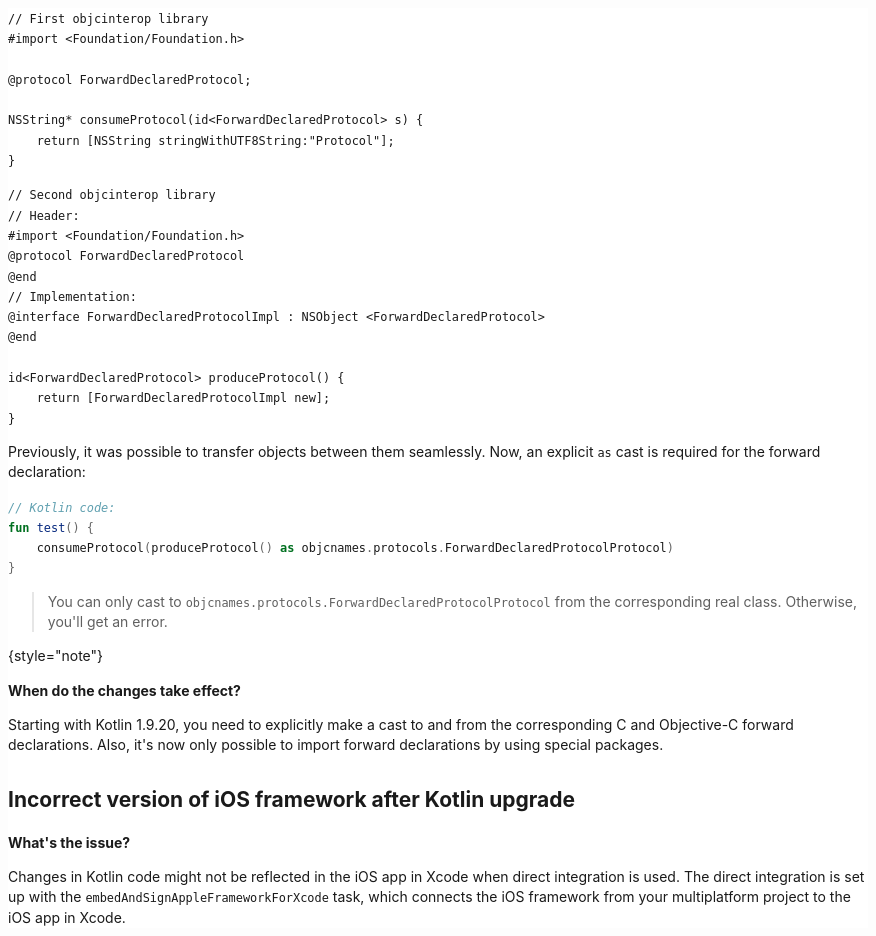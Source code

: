   ```ObjC
  // First objcinterop library
  #import <Foundation/Foundation.h>
  
  @protocol ForwardDeclaredProtocol;
  
  NSString* consumeProtocol(id<ForwardDeclaredProtocol> s) {
      return [NSString stringWithUTF8String:"Protocol"];
  }
  ```

  ```ObjC
  // Second objcinterop library
  // Header:
  #import <Foundation/Foundation.h>
  @protocol ForwardDeclaredProtocol
  @end
  // Implementation:
  @interface ForwardDeclaredProtocolImpl : NSObject <ForwardDeclaredProtocol>
  @end

  id<ForwardDeclaredProtocol> produceProtocol() {
      return [ForwardDeclaredProtocolImpl new];
  }
  ```

  Previously, it was possible to transfer objects between them seamlessly. Now, an explicit `as` cast is required
  for the forward declaration:

  ```kotlin
  // Kotlin code:
  fun test() {
      consumeProtocol(produceProtocol() as objcnames.protocols.ForwardDeclaredProtocolProtocol)
  }
  ```

  > You can only cast to `objcnames.protocols.ForwardDeclaredProtocolProtocol` from the corresponding real class.
  > Otherwise, you'll get an error.
  >
  {style="note"}

**When do the changes take effect?**

Starting with Kotlin 1.9.20, you need to explicitly make a cast to and from the corresponding C and Objective-C forward
declarations. Also, it's now only possible to import forward declarations by using special packages.

## Incorrect version of iOS framework after Kotlin upgrade

**What's the issue?**

Changes in Kotlin code might not be reflected in the iOS app in Xcode when direct integration
is used. The direct integration is set up with the `embedAndSignAppleFrameworkForXcode` task, which connects the iOS
framework from your multiplatform project to the iOS app in Xcode.


[//]: # (title: Compatibility guide for Kotlin Multiplatform)